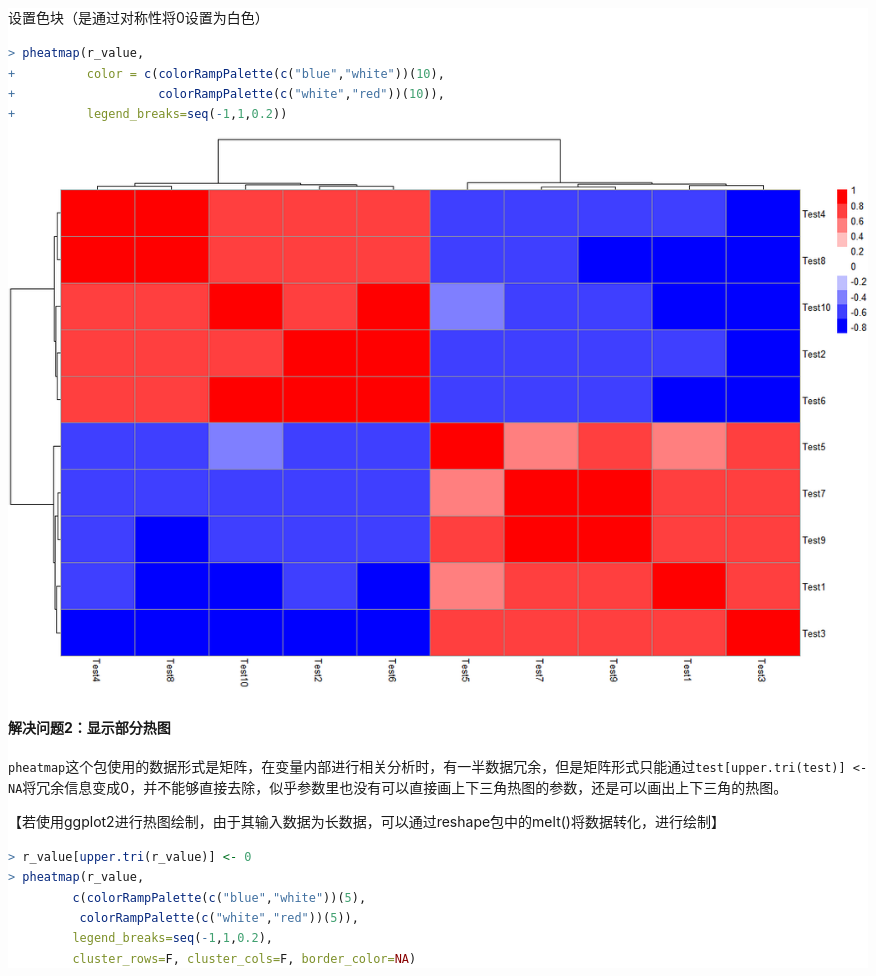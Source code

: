设置色块（是通过对称性将0设置为白色）

```R
> pheatmap(r_value,
+          color = c(colorRampPalette(c("blue","white"))(10),
+                    colorRampPalette(c("white","red"))(10)),
+          legend_breaks=seq(-1,1,0.2))
```

![image-20200826144700749](热图workshop.assets/image-20200826144700749.png)



#### 解决问题2：显示部分热图

`pheatmap`这个包使用的数据形式是矩阵，在变量内部进行相关分析时，有一半数据冗余，但是矩阵形式只能通过`test[upper.tri(test)] <- NA`将冗余信息变成0，并不能够直接去除，似乎参数里也没有可以直接画上下三角热图的参数，还是可以画出上下三角的热图。

【若使用ggplot2进行热图绘制，由于其输入数据为长数据，可以通过reshape包中的melt()将数据转化，进行绘制】

```R
> r_value[upper.tri(r_value)] <- 0  
> pheatmap(r_value, 
         c(colorRampPalette(c("blue","white"))(5),
          colorRampPalette(c("white","red"))(5)),
         legend_breaks=seq(-1,1,0.2),
         cluster_rows=F, cluster_cols=F, border_color=NA)
```
